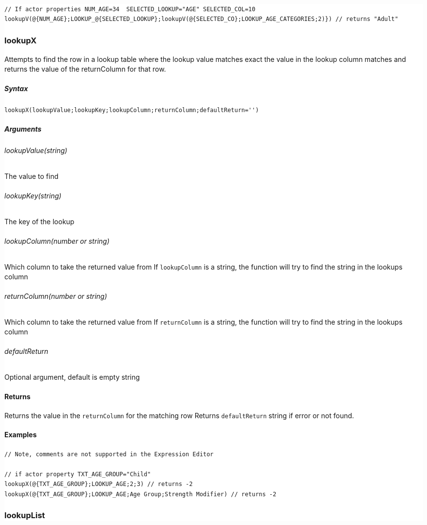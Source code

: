```
// If actor properties NUM_AGE=34  SELECTED_LOOKUP="AGE" SELECTED_COL=10
lookupV(@{NUM_AGE};LOOKUP_@{SELECTED_LOOKUP};lookupV(@{SELECTED_CO};LOOKUP_AGE_CATEGORIES;2)}) // returns "Adult"

```

### lookupX

Attempts to find the row in a lookup table where the lookup value matches exact the  value in the  lookup column matches  and returns the value of the returnColumn for that row.

##### Syntax

```
lookupX(lookupValue;lookupKey;lookupColumn;returnColumn;defaultReturn='') 
```

##### Arguments

###### lookupValue(string)

The value to find

###### lookupKey(string)

The key of the lookup

###### lookupColumn(number or string)

Which column to take the returned value from
If `lookupColumn` is a string, the function will try to find the string in the lookups column

###### returnColumn(number or string)

Which column to take the returned value from
If `returnColumn` is a string, the function will try to find the string in the lookups column

###### defaultReturn

Optional argument, default is empty string

#### Returns

Returns the value in the `returnColumn` for the matching row
Returns `defaultReturn` string if error or not found.

#### Examples

```
// Note, comments are not supported in the Expression Editor

// if actor property TXT_AGE_GROUP="Child"
lookupX(@{TXT_AGE_GROUP};LOOKUP_AGE;2;3) // returns -2
lookupX(@{TXT_AGE_GROUP};LOOKUP_AGE;Age Group;Strength Modifier) // returns -2
```

### lookupList
